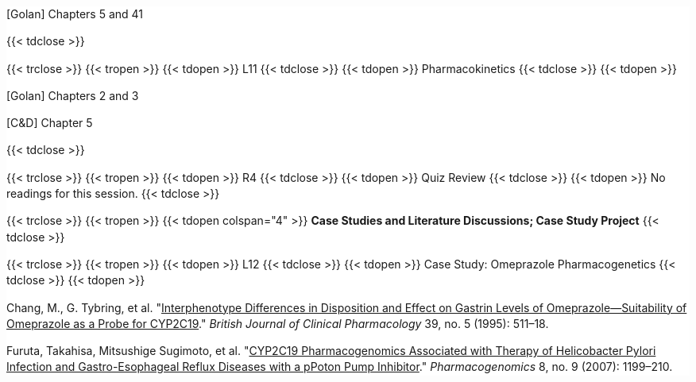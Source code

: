 
\[Golan\] Chapters 5 and 41


{{< tdclose >}}

{{< trclose >}}
{{< tropen >}}
{{< tdopen >}}
L11
{{< tdclose >}}
{{< tdopen >}}
Pharmacokinetics
{{< tdclose >}}
{{< tdopen >}}


\[Golan\] Chapters 2 and 3

\[C&D\] Chapter 5


{{< tdclose >}}

{{< trclose >}}
{{< tropen >}}
{{< tdopen >}}
R4
{{< tdclose >}}
{{< tdopen >}}
Quiz Review
{{< tdclose >}}
{{< tdopen >}}
No readings for this session.
{{< tdclose >}}

{{< trclose >}}
{{< tropen >}}
{{< tdopen colspan="4" >}}
**Case Studies and Literature Discussions; Case Study Project**
{{< tdclose >}}

{{< trclose >}}
{{< tropen >}}
{{< tdopen >}}
L12
{{< tdclose >}}
{{< tdopen >}}
Case Study: Omeprazole Pharmacogenetics
{{< tdclose >}}
{{< tdopen >}}


Chang, M., G. Tybring, et al. "[Interphenotype Differences in Disposition and Effect on Gastrin Levels of Omeprazole—Suitability of Omeprazole as a Probe for CYP2C19](http://dx.doi.org/10.1111/j.1365-2125.1995.tb04488.x)." _British Journal of Clinical Pharmacology_ 39, no. 5 (1995): 511–18.

Furuta, Takahisa, Mitsushige Sugimoto, et al. "[CYP2C19 Pharmacogenomics Associated with Therapy of Helicobacter Pylori Infection and Gastro-Esophageal Reflux Diseases with a pPoton Pump Inhibitor](http://dx.doi.org/10.2217/14622416.8.9.1199)." _Pharmacogenomics_ 8, no. 9 (2007): 1199–210.
